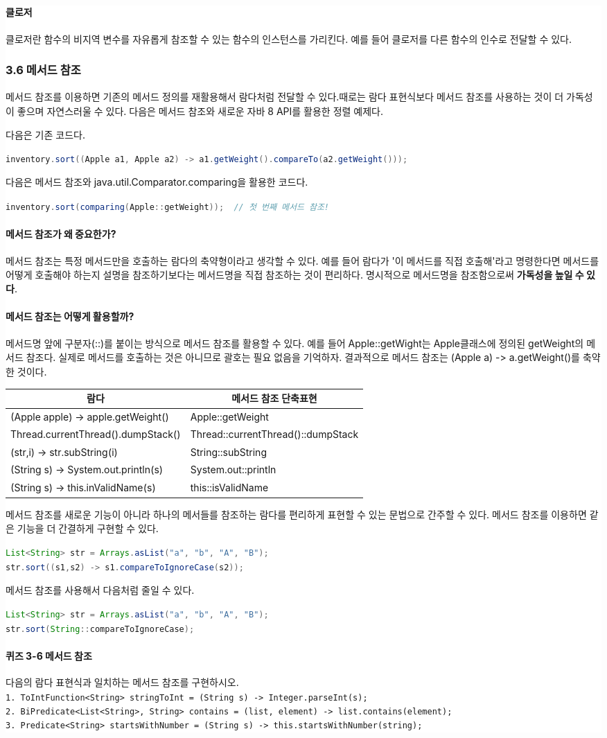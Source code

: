 
#### 클로저

클로저란 함수의 비지역 변수를 자유롭게 참조할 수 있는 함수의 인스턴스를 가리킨다. 
예를 들어 클로저를 다른 함수의 인수로 전달할 수 있다. 

### 3.6 메서드 참조
메서드 참조를 이용하면 기존의 메서드 정의를 재활용해서 람다처럼 전달할 수 있다.때로는 람다 표현식보다 메서드 참조를 사용하는 것이 더 가독성이 좋으며 자연스러울 수 있다. 
다음은 메서드 참조와 새로운 자바 8 API를 활용한 정렬 예제다. 

다음은 기존 코드다. 
``` java
inventory.sort((Apple a1, Apple a2) -> a1.getWeight().compareTo(a2.getWeight()));
```

다음은 메서드 참조와 java.util.Comparator.comparing을 활용한 코드다. 
``` java
inventory.sort(comparing(Apple::getWeight));  // 첫 번째 메서드 참조!
```


#### 메서드 참조가 왜 중요한가?
메서드 참조는 특정 메서드만을 호출하는 람다의 축약형이라고 생각할 수 있다. 예를 들어 람다가 '이 메서드를 직접 호출해'라고 명령한다면 메서드를 어떻게 호출해야 하는지 설명을 
참조하기보다는 메서드명을 직접 참조하는 것이 편리하다. 
명시적으로 메서드명을 참조함으로써 **가독성을 높일 수 있다**.

#### 메서드 참조는 어떻게 활용할까?
메서드명 앞에 구분자(::)를 붙이는 방식으로 메서드 참조를 활용할 수 있다. 예를 들어 Apple::getWight는 Apple클래스에 정의된 getWeight의 메서드 참조다. 
실제로 메서드를 호출하는 것은 아니므로 괄호는 필요 없음을 기억하자. 결과적으로 메서드 참조는 (Apple a) -> a.getWeight()를 축약한 것이다. 

| 람다                                  | 메서드 참조 단축표현                        |
|-------------------------------------|------------------------------------|
| (Apple apple) -> apple.getWeight()  | Apple::getWeight                   |
| Thread.currentThread().dumpStack()  | Thread::currentThread()::dumpStack |
| (str,i) -> str.subString(i)         | String::subString                  |
| (String s) -> System.out.println(s) | System.out::println                |
| (String s) -> this.inValidName(s)   | this::isValidName|                  |
메서드 참조를 새로운 기능이 아니라 하나의 메서들를 참조하는 람다를 편리하게 표현할 수 있는 문법으로 간주할 수 있다. 메서드 참조를 이용하면 같은 기능을 더 간결하게 구현할 수 있다.

``` java
List<String> str = Arrays.asList("a", "b", "A", "B");
str.sort((s1,s2) -> s1.compareToIgnoreCase(s2));
```

메서드 참조를 사용해서 다음처럼 줄일 수 있다. 
``` java
List<String> str = Arrays.asList("a", "b", "A", "B");
str.sort(String::compareToIgnoreCase);
```

#### 퀴즈 3-6 메서드 참조
다음의 람다 표현식과 일치하는 메서드 참조를 구현하시오. <br>
`1. ToIntFunction<String> stringToInt = (String s) -> Integer.parseInt(s);`<br>
`2. BiPredicate<List<String>, String> contains = (list, element) -> list.contains(element);`<br>
`3. Predicate<String> startsWithNumber = (String s) -> this.startsWithNumber(string);`<br>
